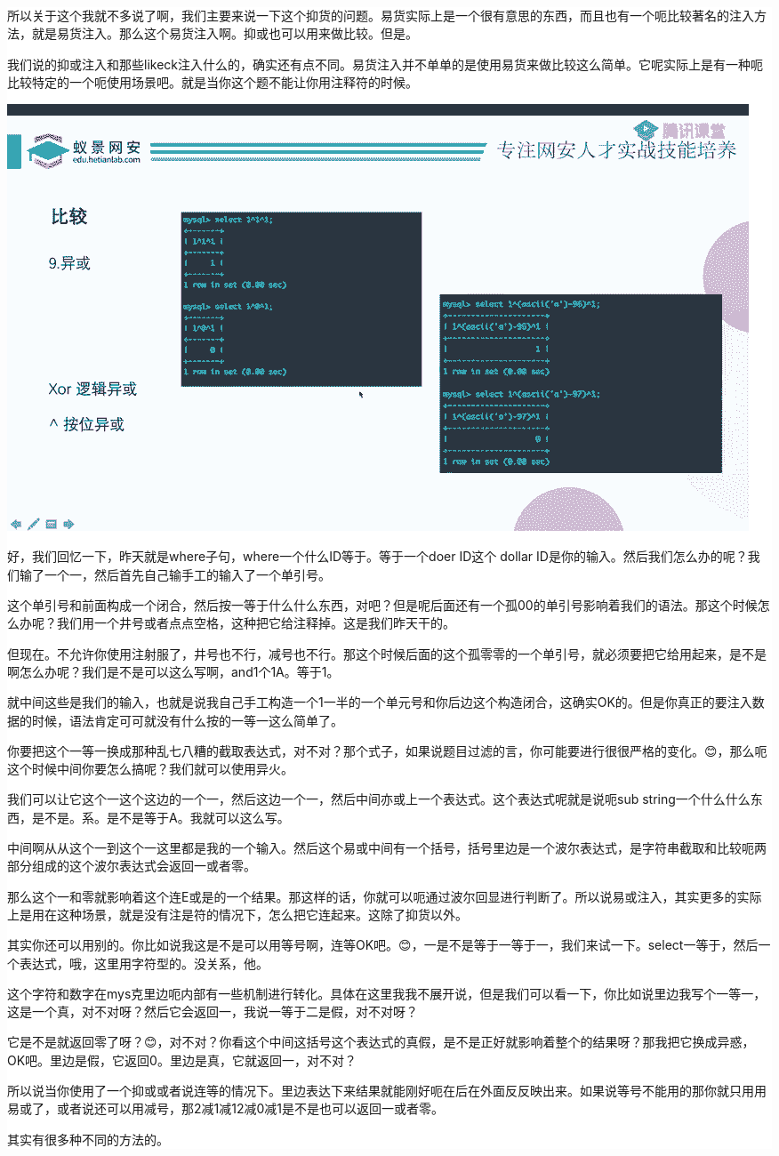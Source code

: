 所以关于这个我就不多说了啊，我们主要来说一下这个抑货的问题。易货实际上是一个很有意思的东西，而且也有一个呃比较著名的注入方法，就是易货注入。那么这个易货注入啊。抑或也可以用来做比较。但是。

我们说的抑或注入和那些likeck注入什么的，确实还有点不同。易货注入并不单单的是使用易货来做比较这么简单。它呢实际上是有一种呃比较特定的一个呃使用场景吧。就是当你这个题不能让你用注释符的时候。



![](img/1572dd4a1cba2e5c94ac3aaf16196edc_23.png)

好，我们回忆一下，昨天就是where子句，where一个什么ID等于。等于一个doer ID这个 dollar ID是你的输入。然后我们怎么办的呢？我们输了一个一，然后首先自己输手工的输入了一个单引号。

这个单引号和前面构成一个闭合，然后按一等于什么什么东西，对吧？但是呢后面还有一个孤00的单引号影响着我们的语法。那这个时候怎么办呢？我们用一个井号或者点点空格，这种把它给注释掉。这是我们昨天干的。

但现在。不允许你使用注射服了，井号也不行，减号也不行。那这个时候后面的这个孤零零的一个单引号，就必须要把它给用起来，是不是啊怎么办呢？我们是不是可以这么写啊，and1个1A。等于1。

就中间这些是我们的输入，也就是说我自己手工构造一个1一半的一个单元号和你后边这个构造闭合，这确实OK的。但是你真正的要注入数据的时候，语法肯定可可就没有什么按的一等一这么简单了。

你要把这个一等一换成那种乱七八糟的截取表达式，对不对？那个式子，如果说题目过滤的言，你可能要进行很很严格的变化。😊，那么呃这个时候中间你要怎么搞呢？我们就可以使用异火。

我们可以让它这个一这个这边的一个一，然后这边一个一，然后中间亦或上一个表达式。这个表达式呢就是说呃sub string一个什么什么东西，是不是。系。是不是等于A。我就可以这么写。

中间啊从从这个一到这个一这里都是我的一个输入。然后这个易或中间有一个括号，括号里边是一个波尔表达式，是字符串截取和比较呃两部分组成的这个波尔表达式会返回一或者零。

那么这个一和零就影响着这个连E或是的一个结果。那这样的话，你就可以呃通过波尔回显进行判断了。所以说易或注入，其实更多的实际上是用在这种场景，就是没有注是符的情况下，怎么把它连起来。这除了抑货以外。

其实你还可以用别的。你比如说我这是不是可以用等号啊，连等OK吧。😊，一是不是等于一等于一，我们来试一下。select一等于，然后一个表达式，哦，这里用字符型的。没关系，他。

这个字符和数字在mys克里边呃内部有一些机制进行转化。具体在这里我我不展开说，但是我们可以看一下，你比如说里边我写个一等一，这是一个真，对不对呀？然后它会返回一，我说一等于二是假，对不对呀？

它是不是就返回零了呀？😊，对不对？你看这个中间这括号这个表达式的真假，是不是正好就影响着整个的结果呀？那我把它换成异惑，OK吧。里边是假，它返回0。里边是真，它就返回一，对不对？

所以说当你使用了一个抑或或者说连等的情况下。里边表达下来结果就能刚好呃在后在外面反反映出来。如果说等号不能用的那你就只用用易或了，或者说还可以用减号，那2减1减12减0减1是不是也可以返回一或者零。

其实有很多种不同的方法的。
